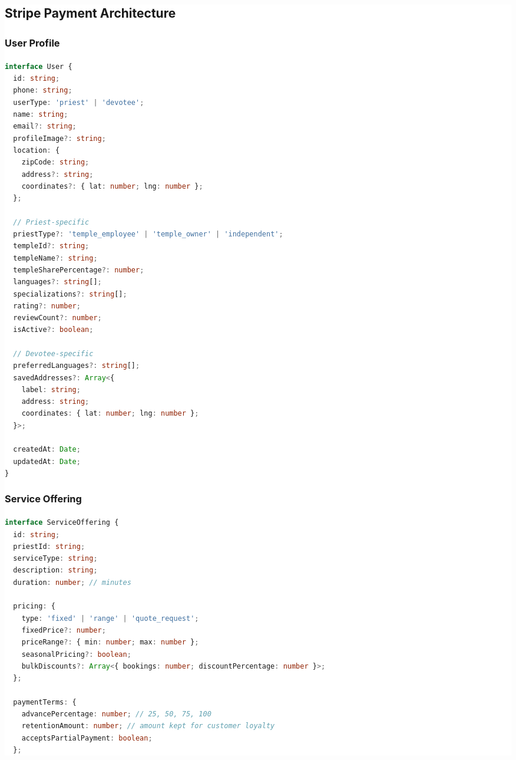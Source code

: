 ## Stripe Payment Architecture

### User Profile
```typescript
interface User {
  id: string;
  phone: string;
  userType: 'priest' | 'devotee';
  name: string;
  email?: string;
  profileImage?: string;
  location: {
    zipCode: string;
    address?: string;
    coordinates?: { lat: number; lng: number };
  };
  
  // Priest-specific
  priestType?: 'temple_employee' | 'temple_owner' | 'independent';
  templeId?: string;
  templeName?: string;
  templeSharePercentage?: number;
  languages?: string[];
  specializations?: string[];
  rating?: number;
  reviewCount?: number;
  isActive?: boolean;
  
  // Devotee-specific
  preferredLanguages?: string[];
  savedAddresses?: Array<{
    label: string;
    address: string;
    coordinates: { lat: number; lng: number };
  }>;
  
  createdAt: Date;
  updatedAt: Date;
}
```

### Service Offering
```typescript
interface ServiceOffering {
  id: string;
  priestId: string;
  serviceType: string;
  description: string;
  duration: number; // minutes
  
  pricing: {
    type: 'fixed' | 'range' | 'quote_request';
    fixedPrice?: number;
    priceRange?: { min: number; max: number };
    seasonalPricing?: boolean;
    bulkDiscounts?: Array<{ bookings: number; discountPercentage: number }>;
  };
  
  paymentTerms: {
    advancePercentage: number; // 25, 50, 75, 100
    retentionAmount: number; // amount kept for customer loyalty
    acceptsPartialPayment: boolean;
  };
```